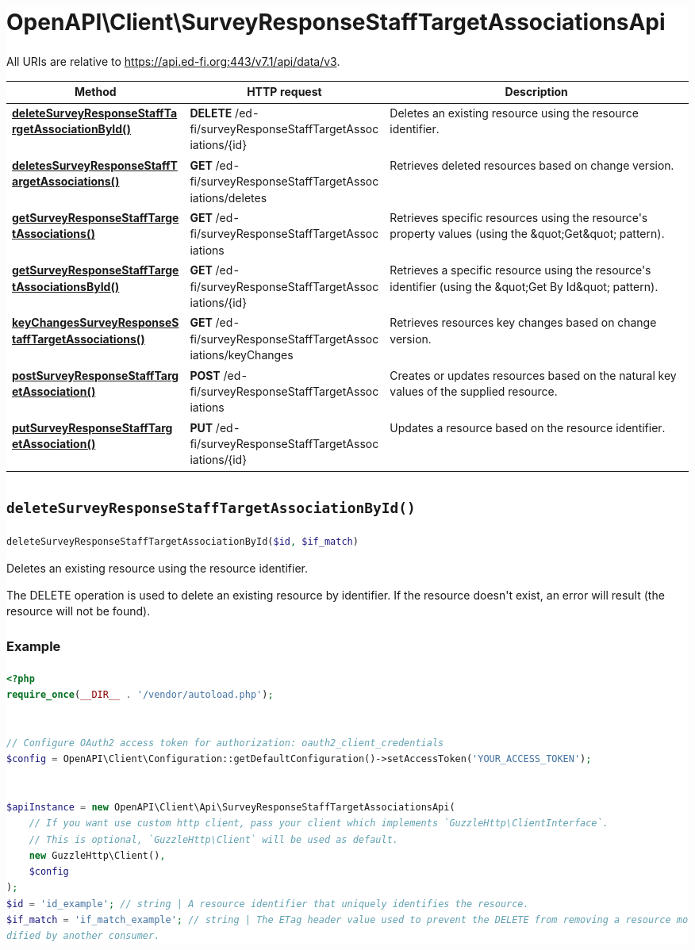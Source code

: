 # OpenAPI\Client\SurveyResponseStaffTargetAssociationsApi

All URIs are relative to https://api.ed-fi.org:443/v7.1/api/data/v3.

Method | HTTP request | Description
------------- | ------------- | -------------
[**deleteSurveyResponseStaffTargetAssociationById()**](SurveyResponseStaffTargetAssociationsApi.md#deleteSurveyResponseStaffTargetAssociationById) | **DELETE** /ed-fi/surveyResponseStaffTargetAssociations/{id} | Deletes an existing resource using the resource identifier.
[**deletesSurveyResponseStaffTargetAssociations()**](SurveyResponseStaffTargetAssociationsApi.md#deletesSurveyResponseStaffTargetAssociations) | **GET** /ed-fi/surveyResponseStaffTargetAssociations/deletes | Retrieves deleted resources based on change version.
[**getSurveyResponseStaffTargetAssociations()**](SurveyResponseStaffTargetAssociationsApi.md#getSurveyResponseStaffTargetAssociations) | **GET** /ed-fi/surveyResponseStaffTargetAssociations | Retrieves specific resources using the resource&#39;s property values (using the \&quot;Get\&quot; pattern).
[**getSurveyResponseStaffTargetAssociationsById()**](SurveyResponseStaffTargetAssociationsApi.md#getSurveyResponseStaffTargetAssociationsById) | **GET** /ed-fi/surveyResponseStaffTargetAssociations/{id} | Retrieves a specific resource using the resource&#39;s identifier (using the \&quot;Get By Id\&quot; pattern).
[**keyChangesSurveyResponseStaffTargetAssociations()**](SurveyResponseStaffTargetAssociationsApi.md#keyChangesSurveyResponseStaffTargetAssociations) | **GET** /ed-fi/surveyResponseStaffTargetAssociations/keyChanges | Retrieves resources key changes based on change version.
[**postSurveyResponseStaffTargetAssociation()**](SurveyResponseStaffTargetAssociationsApi.md#postSurveyResponseStaffTargetAssociation) | **POST** /ed-fi/surveyResponseStaffTargetAssociations | Creates or updates resources based on the natural key values of the supplied resource.
[**putSurveyResponseStaffTargetAssociation()**](SurveyResponseStaffTargetAssociationsApi.md#putSurveyResponseStaffTargetAssociation) | **PUT** /ed-fi/surveyResponseStaffTargetAssociations/{id} | Updates a resource based on the resource identifier.


## `deleteSurveyResponseStaffTargetAssociationById()`

```php
deleteSurveyResponseStaffTargetAssociationById($id, $if_match)
```

Deletes an existing resource using the resource identifier.

The DELETE operation is used to delete an existing resource by identifier. If the resource doesn't exist, an error will result (the resource will not be found).

### Example

```php
<?php
require_once(__DIR__ . '/vendor/autoload.php');


// Configure OAuth2 access token for authorization: oauth2_client_credentials
$config = OpenAPI\Client\Configuration::getDefaultConfiguration()->setAccessToken('YOUR_ACCESS_TOKEN');


$apiInstance = new OpenAPI\Client\Api\SurveyResponseStaffTargetAssociationsApi(
    // If you want use custom http client, pass your client which implements `GuzzleHttp\ClientInterface`.
    // This is optional, `GuzzleHttp\Client` will be used as default.
    new GuzzleHttp\Client(),
    $config
);
$id = 'id_example'; // string | A resource identifier that uniquely identifies the resource.
$if_match = 'if_match_example'; // string | The ETag header value used to prevent the DELETE from removing a resource modified by another consumer.

```